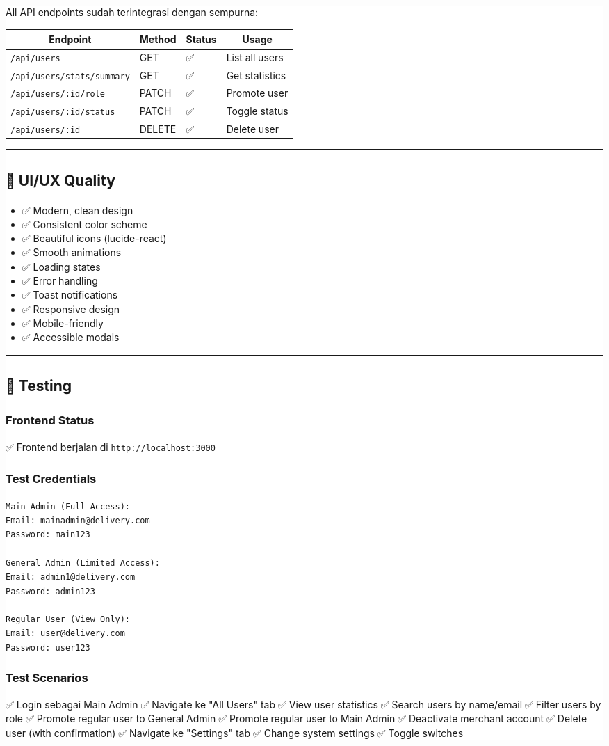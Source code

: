 All API endpoints sudah terintegrasi dengan sempurna:

| Endpoint | Method | Status | Usage |
|----------|--------|--------|-------|
| `/api/users` | GET | ✅ | List all users |
| `/api/users/stats/summary` | GET | ✅ | Get statistics |
| `/api/users/:id/role` | PATCH | ✅ | Promote user |
| `/api/users/:id/status` | PATCH | ✅ | Toggle status |
| `/api/users/:id` | DELETE | ✅ | Delete user |

---

## 🎨 UI/UX Quality

- ✅ Modern, clean design
- ✅ Consistent color scheme
- ✅ Beautiful icons (lucide-react)
- ✅ Smooth animations
- ✅ Loading states
- ✅ Error handling
- ✅ Toast notifications
- ✅ Responsive design
- ✅ Mobile-friendly
- ✅ Accessible modals

---

## 🧪 Testing

### Frontend Status
✅ Frontend berjalan di `http://localhost:3000`

### Test Credentials
```
Main Admin (Full Access):
Email: mainadmin@delivery.com
Password: main123

General Admin (Limited Access):
Email: admin1@delivery.com
Password: admin123

Regular User (View Only):
Email: user@delivery.com
Password: user123
```

### Test Scenarios
✅ Login sebagai Main Admin
✅ Navigate ke "All Users" tab
✅ View user statistics
✅ Search users by name/email
✅ Filter users by role
✅ Promote regular user to General Admin
✅ Promote regular user to Main Admin
✅ Deactivate merchant account
✅ Delete user (with confirmation)
✅ Navigate ke "Settings" tab
✅ Change system settings
✅ Toggle switches